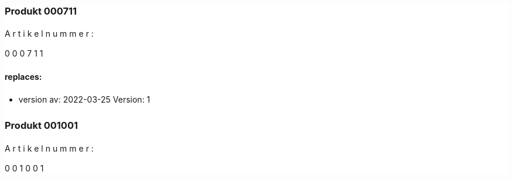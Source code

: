 
### Produkt 000711
A
r
t
i
k
e
l
n
u
m
m
e
r
:
 
0
0
0
7
1
1


#### replaces:
* version av: 2022-03-25 Version: 1


### Produkt 001001
A
r
t
i
k
e
l
n
u
m
m
e
r
:
 
0
0
1
0
0
1

